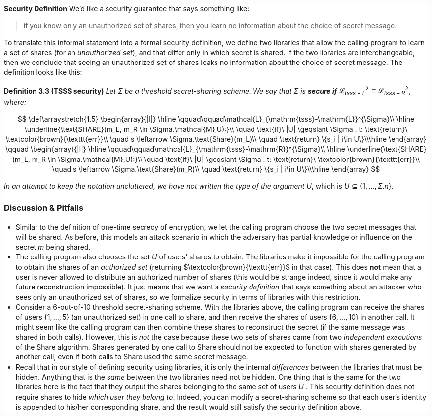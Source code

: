 **Security Definition**
We’d like a security guarantee that says something like:
>if you know only an unauthorized set of shares, then you learn no information about the choice of secret message.

To translate this informal statement into a formal security definition, we define two libraries that allow the calling program to learn a set of shares (for an *unauthorized set*), and that differ only in which secret is shared. If the two libraries are interchangeable, then we conclude that seeing an unauthorized set of shares leaks no information about the choice of secret message. The definition looks like this:

**Definition 3.3 (TSSS security)**
*Let $\Sigma$ be a threshold secret-sharing scheme. We say that $\Sigma$ is **secure if** $\mathcal{L}_{\mathrm{tsss}-\mathrm{L}}^{\Sigma} \equiv \mathcal{L}_{\mathrm{tsss}-\mathrm{R}}^{\Sigma},$ where:*

$$
\def\arraystretch{1.5} 
\begin{array}{|l|} \hline 
\qquad\qquad\mathcal{L}_{\mathrm{tsss}-\mathrm{L}}^{\Sigma}\\ \hline
\underline{\text{SHARE}(m_L, m_R \in \Sigma.\mathcal{M},U):}\\
\quad \text{if}\ |U| \geqslant \Sigma . t: \text{return}\ \textcolor{brown}{\texttt{err}}\\
\quad s \leftarrow \Sigma.\text{Share}(m_L)\\
\quad \text{return} \{s_i | i\in U\}\\\hline
\end{array}
\qquad
\begin{array}{|l|} \hline 
\qquad\qquad\mathcal{L}_{\mathrm{tsss}-\mathrm{R}}^{\Sigma}\\ \hline
\underline{\text{SHARE}(m_L, m_R \in \Sigma.\mathcal{M},U):}\\
\quad \text{if}\ |U| \geqslant \Sigma . t: \text{return}\ \textcolor{brown}{\texttt{err}}\\
\quad s \leftarrow \Sigma.\text{Share}(m_R)\\
\quad \text{return} \{s_i | i\in U\}\\\hline
\end{array}
$$

*In an attempt to keep the notation uncluttered, we have not written the type of the argument* $U,$ which is $U\subseteq\{1,\ldots,\Sigma.n\}$.

### Discussion & Pitfalls

 - Similar to the definition of one-time secrecy of encryption, we let the calling program choose the two secret messages that will be shared. As before, this models an attack scenario in which the adversary has partial knowledge or influence on the secret $m$ being shared.
 - The calling program also chooses the set $U$ of users’ shares to obtain. The libraries make it impossible for the calling program to obtain the shares of an *authorized set* (returning $\textcolor{brown}{\texttt{err}}$ in that case). This does **not** mean that a user is never allowed to distribute an authorized number of shares (this would be strange indeed, since it would make any future reconstruction impossible). It just means that we want a *security
definition* that says something about an attacker who sees only an unauthorized set of shares, so we formalize security in terms of libraries with this restriction.
 - Consider a 6-out-of-10 threshold secret-sharing scheme. With the libraries above, the calling program can receive the shares of users $\{1,\ldots, 5\}$ (an unauthorized set) in one call to share, and then receive the shares of users $\{6,\ldots, 10\}$ in another call. It might seem like the calling program can then combine these shares to reconstruct the secret (if the same message was shared in both calls). However, this is _not_ the case because these two sets of shares came from two *independent executions* of the Share algorithm. Shares generated by one call to Share should not be expected to function with shares generated by another call, even if both calls to Share used the same secret message.
 - Recall that in our style of defining security using libraries, it is only the internal *differences* between the libraries that must be hidden. Anything that is the *same* between the two libraries need not be hidden. One thing that is the same for the two libraries here is the fact that they output the shares belonging to the same set of users $U$ . This security definition does not require shares to hide *which user they belong to*. Indeed, you can modify a secret-sharing scheme so that each user’s identity is appended to his/her corresponding share, and the result would still satisfy the security definition above.